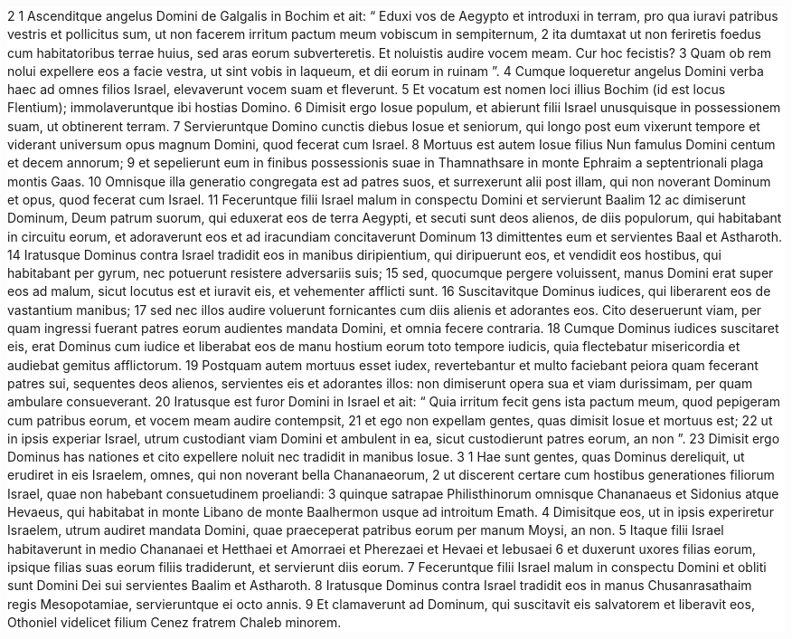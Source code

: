 2
1 Ascenditque angelus Domini de Galgalis in Bochim et ait: “ Eduxi vos de Aegypto et introduxi in terram, pro qua iuravi patribus vestris et pollicitus sum, ut non facerem irritum pactum meum vobiscum in sempiternum,
2 ita dumtaxat ut non feriretis foedus cum habitatoribus terrae huius, sed aras eorum subverteretis. Et noluistis audire vocem meam. Cur hoc fecistis?
3 Quam ob rem nolui expellere eos a facie vestra, ut sint vobis in laqueum, et dii eorum in ruinam ”.
4 Cumque loqueretur angelus Domini verba haec ad omnes filios Israel, elevaverunt vocem suam et fleverunt.
5 Et vocatum est nomen loci illius Bochim (id est locus Flentium); immolaveruntque ibi hostias Domino.
6 Dimisit ergo Iosue populum, et abierunt filii Israel unusquisque in possessionem suam, ut obtinerent terram.
7 Servieruntque Domino cunctis diebus Iosue et seniorum, qui longo post eum vixerunt tempore et viderant universum opus magnum Domini, quod fecerat cum Israel.
8 Mortuus est autem Iosue filius Nun famulus Domini centum et decem annorum;
9 et sepelierunt eum in finibus possessionis suae in Thamnathsare in monte Ephraim a septentrionali plaga montis Gaas.
10 Omnisque illa generatio congregata est ad patres suos, et surrexerunt alii post illam, qui non noverant Dominum et opus, quod fecerat cum Israel.
11 Feceruntque filii Israel malum in conspectu Domini et servierunt Baalim
12 ac dimiserunt Dominum, Deum patrum suorum, qui eduxerat eos de terra Aegypti, et secuti sunt deos alienos, de diis populorum, qui habitabant in circuitu eorum, et adoraverunt eos et ad iracundiam concitaverunt Dominum
13 dimittentes eum et servientes Baal et Astharoth.
14 Iratusque Dominus contra Israel tradidit eos in manibus diripientium, qui diripuerunt eos, et vendidit eos hostibus, qui habitabant per gyrum, nec potuerunt resistere adversariis suis;
15 sed, quocumque pergere voluissent, manus Domini erat super eos ad malum, sicut locutus est et iuravit eis, et vehementer afflicti sunt.
16 Suscitavitque Dominus iudices, qui liberarent eos de vastantium manibus;
17 sed nec illos audire voluerunt fornicantes cum diis alienis et adorantes eos. Cito deseruerunt viam, per quam ingressi fuerant patres eorum audientes mandata Domini, et omnia fecere contraria.
18 Cumque Dominus iudices suscitaret eis, erat Dominus cum iudice et liberabat eos de manu hostium eorum toto tempore iudicis, quia flectebatur misericordia et audiebat gemitus afflictorum.
19 Postquam autem mortuus esset iudex, revertebantur et multo faciebant peiora quam fecerant patres sui, sequentes deos alienos, servientes eis et adorantes illos: non dimiserunt opera sua et viam durissimam, per quam ambulare consueverant.
20 Iratusque est furor Domini in Israel et ait: “ Quia irritum fecit gens ista pactum meum, quod pepigeram cum patribus eorum, et vocem meam audire contempsit,
21 et ego non expellam gentes, quas dimisit Iosue et mortuus est;
22 ut in ipsis experiar Israel, utrum custodiant viam Domini et ambulent in ea, sicut custodierunt patres eorum, an non ”.
23 Dimisit ergo Dominus has nationes et cito expellere noluit nec tradidit in manibus Iosue.
3
1 Hae sunt gentes, quas Dominus dereliquit, ut erudiret in eis Israelem, omnes, qui non noverant bella Chananaeorum,
2 ut discerent certare cum hostibus generationes filiorum Israel, quae non habebant consuetudinem proeliandi:
3 quinque satrapae Philisthinorum omnisque Chananaeus et Sidonius atque Hevaeus, qui habitabat in monte Libano de monte Baalhermon usque ad introitum Emath.
4 Dimisitque eos, ut in ipsis experiretur Israelem, utrum audiret mandata Domini, quae praeceperat patribus eorum per manum Moysi, an non.
5 Itaque filii Israel habitaverunt in medio Chananaei et Hetthaei et Amorraei et Pherezaei et Hevaei et Iebusaei
6 et duxerunt uxores filias eorum, ipsique filias suas eorum filiis tradiderunt, et servierunt diis eorum.
7 Feceruntque filii Israel malum in conspectu Domini et obliti sunt Domini Dei sui servientes Baalim et Astharoth.
8 Iratusque Dominus contra Israel tradidit eos in manus Chusanrasathaim regis Mesopotamiae, servieruntque ei octo annis.
9 Et clamaverunt ad Dominum, qui suscitavit eis salvatorem et liberavit eos, Othoniel videlicet filium Cenez fratrem Chaleb minorem.